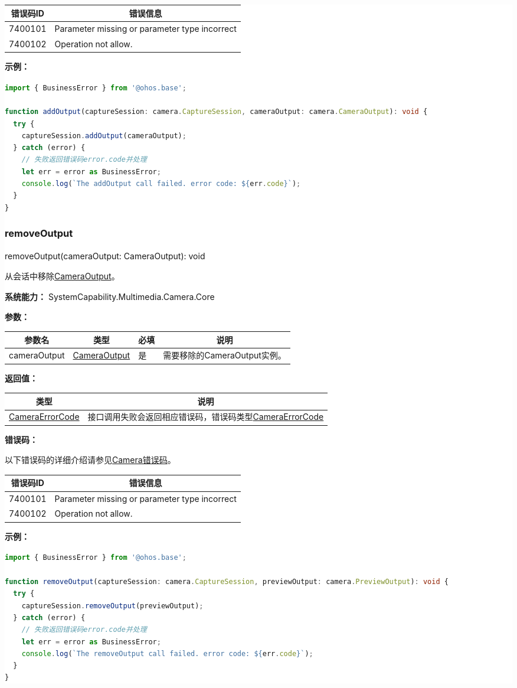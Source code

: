 | 错误码ID         | 错误信息        |
| --------------- | --------------- |
| 7400101                |  Parameter missing or parameter type incorrect        |
| 7400102                |  Operation not allow.                                  |

**示例：**

```ts
import { BusinessError } from '@ohos.base';

function addOutput(captureSession: camera.CaptureSession, cameraOutput: camera.CameraOutput): void {
  try {
    captureSession.addOutput(cameraOutput);
  } catch (error) {
    // 失败返回错误码error.code并处理
    let err = error as BusinessError;
    console.log(`The addOutput call failed. error code: ${err.code}`);
  }
}
```

### removeOutput

removeOutput(cameraOutput: CameraOutput): void

从会话中移除[CameraOutput](#cameraoutput)。

**系统能力：** SystemCapability.Multimedia.Camera.Core

**参数：**

| 参数名           | 类型                             | 必填 | 说明                      |
| ------------- | ------------------------------- | ---- | ------------------------ |
| cameraOutput  | [CameraOutput](#cameraoutput)   | 是   | 需要移除的CameraOutput实例。 |

**返回值：**

| 类型        | 说明                          |
| ---------- | ----------------------------- |
| [CameraErrorCode](#cameraerrorcode)    | 接口调用失败会返回相应错误码，错误码类型[CameraErrorCode](#cameraerrorcode) |

**错误码：**

以下错误码的详细介绍请参见[Camera错误码](../errorcodes/errorcode-camera.md)。

| 错误码ID         | 错误信息        |
| --------------- | --------------- |
| 7400101                |  Parameter missing or parameter type incorrect        |
| 7400102                |  Operation not allow.                                  |

**示例：**

```ts
import { BusinessError } from '@ohos.base';

function removeOutput(captureSession: camera.CaptureSession, previewOutput: camera.PreviewOutput): void {
  try {
    captureSession.removeOutput(previewOutput);
  } catch (error) {
    // 失败返回错误码error.code并处理
    let err = error as BusinessError;
    console.log(`The removeOutput call failed. error code: ${err.code}`);
  }
}
```